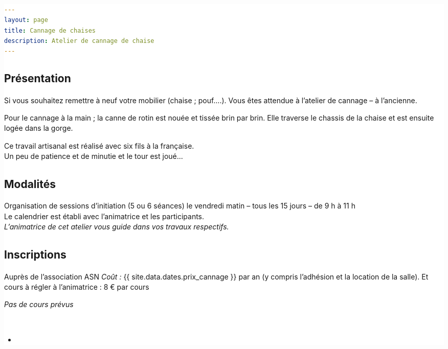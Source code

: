 ```yaml
---
layout: page
title: Cannage de chaises
description: Atelier de cannage de chaise
---
```


## Présentation ##

Si vous souhaitez remettre à neuf votre mobilier (chaise ; pouf….). Vous êtes attendue à l’atelier de cannage – à l’ancienne.

Pour le cannage à la main ; la canne de rotin est nouée et tissée brin par brin. Elle traverse le chassis de la chaise et est ensuite logée dans la gorge.

Ce travail artisanal est réalisé avec six fils à la française.<br />Un peu de patience et de minutie et le tour est joué...

## Modalités ##

Organisation de sessions d’initiation (5 ou 6 séances) le vendredi matin – tous les 15 jours – de 9 h à 11 h  
Le calendrier est établi avec l’animatrice et les participants.  
*L’animatrice de cet atelier vous guide dans vos travaux respectifs.*

## Inscriptions ##

Auprès de l’association ASN
*Coût :* {{ site.data.dates.prix_cannage }} par an (y compris l’adhésion et la location de la salle). Et cours à régler à l’animatrice : 8 € par cours

*Pas de cours prévus*

<div class="gallery">
  <br>
  <ul class="thumbnails">
    <li class="span2">
